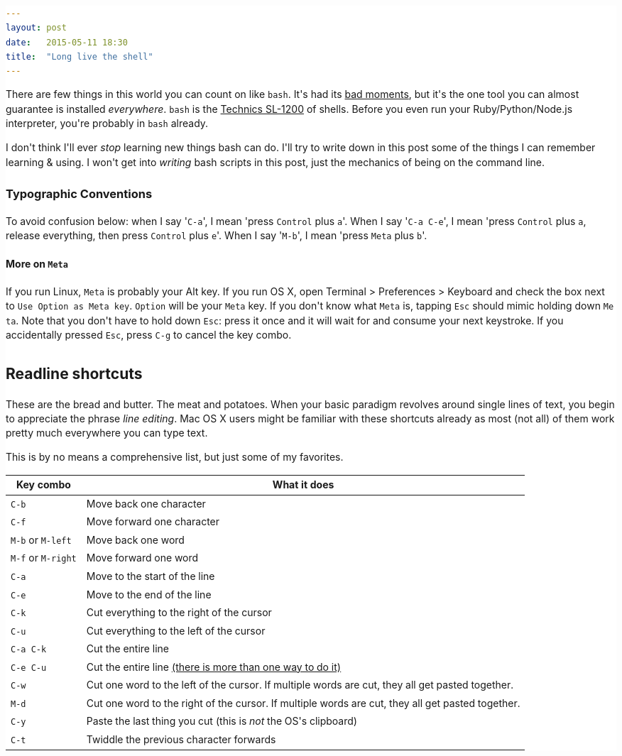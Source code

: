 ```yaml
---
layout: post
date:   2015-05-11 18:30
title:  "Long live the shell"
---
```


There are few things in this world you can count on like `bash`.  It's had its [bad moments][shellshock], but it's the one tool you can almost guarantee is installed *everywhere*.  `bash` is the [Technics SL-1200](https://en.wikipedia.org/wiki/Technics_SL-1200) of shells.  Before you even run your Ruby/Python/Node.js interpreter, you're probably in `bash` already.

I don't think I'll ever *stop* learning new things bash can do.  I'll try to write down in this post some of the things I can remember learning & using.  I won't get into *writing* bash scripts in this post, just the mechanics of being on the command line.

### Typographic Conventions

To avoid confusion below: when I say '`C-a`', I mean 'press `Control` plus `a`'.  When I say '`C-a C-e`', I mean 'press `Control` plus `a`, release everything, then press `Control` plus `e`'.  When I say '`M-b`', I mean 'press `Meta` plus `b`'.

#### More on `Meta`

If you run Linux, `Meta` is probably your Alt key.  If you run OS X, open Terminal > Preferences > Keyboard and check the box next to `Use Option as Meta key`.  `Option` will be your `Meta` key.  If you don't know what `Meta` is, tapping `Esc` should mimic holding down `Meta`.  Note that you don't have to hold down `Esc`: press it once and it will wait for and consume your next keystroke.  If you accidentally pressed `Esc`, press `C-g` to cancel the key combo.

## Readline shortcuts

These are the bread and butter.  The meat and potatoes.  When your basic paradigm revolves around single lines of text, you begin to appreciate the phrase *line editing*.  Mac OS X users might be familiar with these shortcuts already as most (not all) of them work pretty much everywhere you can type text.

This is by no means a comprehensive list, but just some of my favorites.

| Key combo | What it does |
| --------- | ------------ |
| `C-b` | Move back one character |
| `C-f` | Move forward one character |
| `M-b` or `M-left` | Move back one word |
| `M-f` or `M-right` | Move forward one word |
| `C-a` | Move to the start of the line |
| `C-e` | Move to the end of the line |
| `C-k` | Cut everything to the right of the cursor |
| `C-u` | Cut everything to the left of the cursor |
| `C-a C-k` | Cut the entire line |
| `C-e C-u` | Cut the entire line [(there is more than one way to do it)](http://www.c2.com/cgi/wiki?ThereIsMoreThanOneWayToDoIt) |
| `C-w` | Cut one word to the left of the cursor.  If multiple words are cut, they all get pasted together. |
| `M-d` | Cut one word to the right of the cursor. If multiple words are cut, they all get pasted together. |
| `C-y` | Paste the last thing you cut (this is *not* the OS's clipboard) |
| `C-t` | Twiddle the previous character forwards |

[shellshock]: https://en.wikipedia.org/wiki/Shellshock_(software_bug)